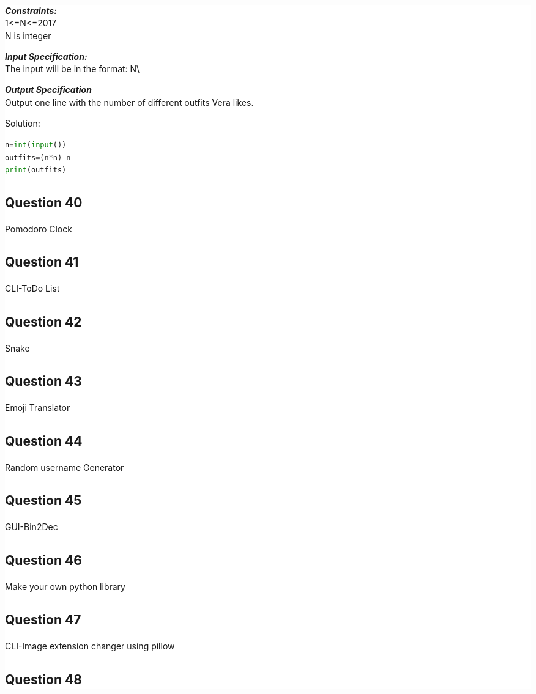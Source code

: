 ***Constraints:***\
1<=N<=2017\
N is integer

***Input Specification:*** \
The input will be in the format: N\

***Output Specification***\
Output one line with the number of different outfits Vera likes.

Solution:
```python
n=int(input())
outfits=(n*n)-n
print(outfits)
```

## Question 40

 Pomodoro Clock


## Question 41

CLI-ToDo List

## Question 42

Snake

## Question 43

Emoji Translator

## Question 44

Random username Generator


## Question 45

GUI-Bin2Dec

## Question 46

Make your own python library

## Question 47

CLI-Image extension changer using pillow

## Question 48

